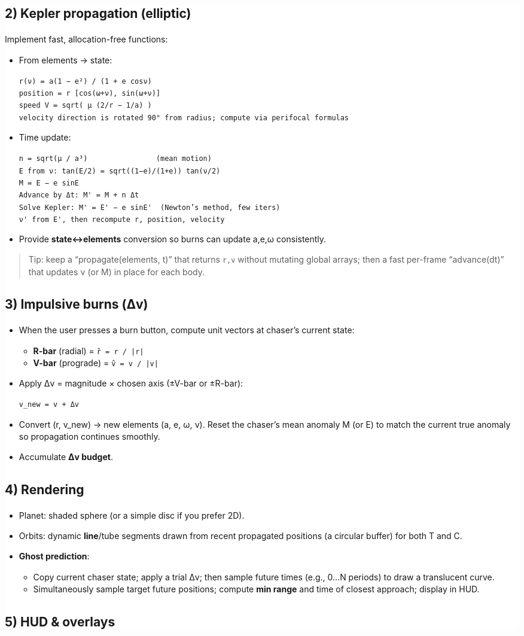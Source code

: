 ## 2) Kepler propagation (elliptic)

Implement fast, allocation-free functions:

* From elements → state:

  ```
  r(ν) = a(1 − e²) / (1 + e cosν)
  position = r [cos(ω+ν), sin(ω+ν)]
  speed V = sqrt( μ (2/r − 1/a) )
  velocity direction is rotated 90° from radius; compute via perifocal formulas
  ```
* Time update:

  ```
  n = sqrt(μ / a³)                (mean motion)
  E from ν: tan(E/2) = sqrt((1−e)/(1+e)) tan(ν/2)
  M = E − e sinE
  Advance by Δt: M' = M + n Δt
  Solve Kepler: M' = E' − e sinE'  (Newton’s method, few iters)
  ν' from E', then recompute r, position, velocity
  ```
* Provide **state↔elements** conversion so burns can update a,e,ω consistently.

> Tip: keep a “propagate(elements, t)” that returns `r,v` without mutating global arrays; then a fast per-frame “advance(dt)” that updates ν (or M) in place for each body.

## 3) Impulsive burns (Δv)

* When the user presses a burn button, compute unit vectors at chaser’s current state:

  * **R-bar** (radial) = `r̂ = r / |r|`
  * **V-bar** (prograde) = `v̂ = v / |v|`
* Apply Δv = magnitude × chosen axis (±V-bar or ±R-bar):

  ```
  v_new = v + Δv
  ```
* Convert (r, v\_new) → new elements (a, e, ω, ν). Reset the chaser’s mean anomaly M (or E) to match the current true anomaly so propagation continues smoothly.
* Accumulate **Δv budget**.

## 4) Rendering

* Planet: shaded sphere (or a simple disc if you prefer 2D).
* Orbits: dynamic **line**/tube segments drawn from recent propagated positions (a circular buffer) for both T and C.
* **Ghost prediction**:

  * Copy current chaser state; apply a trial Δv; then sample future times (e.g., 0…N periods) to draw a translucent curve.
  * Simultaneously sample target future positions; compute **min range** and time of closest approach; display in HUD.

## 5) HUD & overlays
